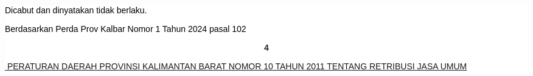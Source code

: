 <td valign="top" style="border-top: none; border-left: none; border-bottom: solid #47D459 1.0pt; mso-border-bottom-themecolor: accent3; mso-border-bottom-themetint: 153; border-right: solid #47D459 1.0pt; mso-border-right-themecolor: accent3; mso-border-right-themetint: 153; mso-border-top-alt: solid #47D459 .5pt; mso-border-top-themecolor: accent3; mso-border-top-themetint: 153; mso-border-left-alt: solid #47D459 .5pt; mso-border-left-themecolor: accent3; mso-border-left-themetint: 153; mso-border-alt: solid #47D459 .5pt; mso-border-themecolor: accent3; mso-border-themetint: 153; background: #C1F0C7; mso-background-themecolor: accent3; mso-background-themetint: 51; padding: 0cm 5.4pt 0cm 5.4pt; height: 49.0pt;">
<p class="MsoNormal" style="margin-bottom: 0cm; line-height: normal; mso-yfti-cnfc: 64;"><span lang="SV" style="font-family: 'Arial',sans-serif; color: black; mso-ansi-language: SV;">Dicabut dan dinyatakan tidak berlaku.</span><span lang="SV" style="font-family: 'Arial',sans-serif; mso-fareast-font-family: 'Times New Roman'; color: black; mso-font-kerning: 0pt; mso-ligatures: none; mso-ansi-language: SV; mso-fareast-language: EN-ID;"> <o:p></o:p> </span></p>
</td>
<td valign="top" style="border-top: none; border-left: none; border-bottom: solid #47D459 1.0pt; mso-border-bottom-themecolor: accent3; mso-border-bottom-themetint: 153; border-right: solid #47D459 1.0pt; mso-border-right-themecolor: accent3; mso-border-right-themetint: 153; mso-border-top-alt: solid #47D459 .5pt; mso-border-top-themecolor: accent3; mso-border-top-themetint: 153; mso-border-left-alt: solid #47D459 .5pt; mso-border-left-themecolor: accent3; mso-border-left-themetint: 153; mso-border-alt: solid #47D459 .5pt; mso-border-themecolor: accent3; mso-border-themetint: 153; background: #C1F0C7; mso-background-themecolor: accent3; mso-background-themetint: 51; padding: 0cm 5.4pt 0cm 5.4pt; height: 49.0pt;">
<p class="MsoNormal" style="margin-bottom: 0cm; text-align: justify; line-height: normal; mso-yfti-cnfc: 64;"><span lang="SV" style="font-family: 'Arial',sans-serif; color: black; mso-ansi-language: SV;">Berdasarkan Perda Prov Kalbar Nomor 1 Tahun 2024 pasal 102</span><span lang="SV" style="font-family: 'Arial',sans-serif; mso-fareast-font-family: 'Times New Roman'; color: black; mso-font-kerning: 0pt; mso-ligatures: none; mso-ansi-language: SV; mso-fareast-language: EN-ID;"> <o:p></o:p> </span></p>
</td>
</tr>
<tr style="mso-yfti-irow: 3; height: 42.7pt;">
<td width="41" valign="top" style="width: 30.85pt; border: solid #47D459 1.0pt; mso-border-themecolor: accent3; mso-border-themetint: 153; border-top: none; mso-border-top-alt: solid #47D459 .5pt; mso-border-top-themecolor: accent3; mso-border-top-themetint: 153; mso-border-alt: solid #47D459 .5pt; padding: 0cm 5.4pt 0cm 5.4pt; height: 42.7pt;">
<p class="MsoNormal" align="center" style="margin-bottom: 0cm; text-align: center; line-height: normal; mso-yfti-cnfc: 4;"><b><span lang="SV" style="font-family: 'Arial',sans-serif; mso-fareast-font-family: 'Times New Roman'; color: #222324; mso-font-kerning: 0pt; mso-ligatures: none; mso-ansi-language: SV; mso-fareast-language: EN-ID;">4 <o:p></o:p></span></b></p>
</td>
<td valign="top" style="border-top: none; border-left: none; border-bottom: solid #47D459 1.0pt; mso-border-bottom-themecolor: accent3; mso-border-bottom-themetint: 153; border-right: solid #47D459 1.0pt; mso-border-right-themecolor: accent3; mso-border-right-themetint: 153; mso-border-top-alt: solid #47D459 .5pt; mso-border-top-themecolor: accent3; mso-border-top-themetint: 153; mso-border-left-alt: solid #47D459 .5pt; mso-border-left-themecolor: accent3; mso-border-left-themetint: 153; mso-border-alt: solid #47D459 .5pt; mso-border-themecolor: accent3; mso-border-themetint: 153; padding: 0cm 5.4pt 0cm 5.4pt; height: 42.7pt;">
<p class="MsoNormal" style="margin-bottom: 0cm; text-align: justify; line-height: normal;"><u><span style="font-family: 'Arial',sans-serif; color: #0563c1;"><a href="https://jdih.kalbarprov.go.id/peraturan/detail-peraturan/8"><span lang="SV" style="mso-ansi-language: SV;"><span style="mso-font-charset: 0;"><span style="mso-spacerun: yes;">&nbsp;</span>PERATURAN DAERAH PROVINSI KALIMANTAN BARAT NOMOR 10 TAHUN 2011 TENTANG RETRIBUSI JASA UMUM </span></span></a></span></u><u><span lang="SV" style="font-family: 'Arial',sans-serif; mso-fareast-font-family: 'Times New Roman'; color: #0563c1; mso-font-kerning: 0pt; mso-ligatures: none; mso-ansi-language: SV; mso-fareast-language: EN-ID;"> <o:p></o:p> </span></u></p>
</td>
<td valign="top" style="border-top: none; border-left: none; border-bottom: solid #47D459 1.0pt; mso-border-bottom-themecolor: accent3; mso-border-bottom-themetint: 153; border-right: solid #47D459 1.0pt; mso-border-right-themecolor: accent3; mso-border-right-themetint: 153; mso-border-top-alt: solid #47D459 .5pt; mso-border-top-themecolor: accent3; mso-border-top-themetint: 153; mso-border-left-alt: solid #47D459 .5pt; mso-border-left-themecolor: accent3; mso-border-left-themetint: 153; mso-border-alt: solid #47D459 .5pt; mso-border-themecolor: accent3; mso-border-themetint: 153; padding: 0cm 5.4pt 0cm 5.4pt; height: 42.7pt;">